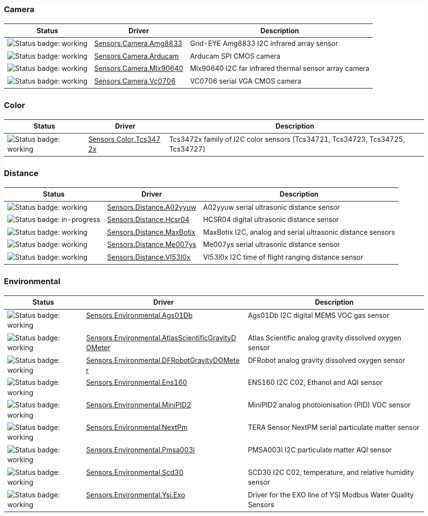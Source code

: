 ### Camera

| Status | Driver | Description |
|--------|--------|-------------|
| <img alt="Status badge: working" src="https://img.shields.io/badge/Working-brightgreen"/> | [Sensors.Camera.Amg8833](/docs/api/Meadow.Foundation/Meadow.Foundation.Sensors.Camera.Amg8833) | Grid-EYE Amg8833 I2C infrared array sensor |
| <img alt="Status badge: working" src="https://img.shields.io/badge/Working-brightgreen"/> | [Sensors.Camera.Arducam](/docs/api/Meadow.Foundation/Meadow.Foundation.Sensors.Camera.Arducam) | Arducam SPI CMOS camera |
| <img alt="Status badge: working" src="https://img.shields.io/badge/Working-brightgreen"/> | [Sensors.Camera.Mlx90640](/docs/api/Meadow.Foundation/Meadow.Foundation.Sensors.Camera.Mlx90640) | Mlx90640 I2C far infrared thermal sensor array camera |
| <img alt="Status badge: working" src="https://img.shields.io/badge/Working-brightgreen"/> | [Sensors.Camera.Vc0706](/docs/api/Meadow.Foundation/Meadow.Foundation.Sensors.Camera.Vc0706) | VC0706 serial VGA CMOS camera |

### Color

| Status | Driver | Description |
|--------|--------|-------------|
| <img alt="Status badge: working" src="https://img.shields.io/badge/Working-brightgreen"/> | [Sensors.Color.Tcs3472x](/docs/api/Meadow.Foundation/Meadow.Foundation.Sensors.Color.Tcs3472x) | Tcs3472x family of I2C color sensors (Tcs34721, Tcs34723, Tcs34725, Tcs34727) |

### Distance

| Status | Driver | Description |
|--------|--------|-------------|
| <img alt="Status badge: working" src="https://img.shields.io/badge/Working-brightgreen"/> | [Sensors.Distance.A02yyuw](/docs/api/Meadow.Foundation/Meadow.Foundation.Sensors.Distance.A02yyuw) | A02yyuw serial ultrasonic distance sensor |
| <img alt="Status badge: in-progress" src="https://img.shields.io/badge/InProgress-yellow"/> | [Sensors.Distance.Hcsr04](/docs/api/Meadow.Foundation/Meadow.Foundation.Sensors.Distance.Hcsr04) | HCSR04 digital ultrasonic distance sensor |
| <img alt="Status badge: working" src="https://img.shields.io/badge/Working-brightgreen"/> | [Sensors.Distance.MaxBotix](/docs/api/Meadow.Foundation/Meadow.Foundation.Sensors.Distance.MaxBotix) | MaxBotix I2C, analog and serial ultrasonic distance sensors |
| <img alt="Status badge: working" src="https://img.shields.io/badge/Working-brightgreen"/> | [Sensors.Distance.Me007ys](/docs/api/Meadow.Foundation/Meadow.Foundation.Sensors.Distance.Me007ys) | Me007ys serial ultrasonic distance sensor |
| <img alt="Status badge: working" src="https://img.shields.io/badge/Working-brightgreen"/> | [Sensors.Distance.Vl53l0x](/docs/api/Meadow.Foundation/Meadow.Foundation.Sensors.Distance.Vl53l0x) | Vl53l0x I2C time of flight ranging distance sensor |

### Environmental

| Status | Driver | Description |
|--------|--------|-------------|
| <img alt="Status badge: working" src="https://img.shields.io/badge/Working-brightgreen"/> | [Sensors.Environmental.Ags01Db](/docs/api/Meadow.Foundation/Meadow.Foundation.Sensors.Environmental.Ags01Db) | Ags01Db I2C digital MEMS VOC gas sensor |
| <img alt="Status badge: working" src="https://img.shields.io/badge/Working-brightgreen"/> | [Sensors.Environmental.AtlasScientificGravityDOMeter](/docs/api/Meadow.Foundation/Meadow.Foundation.Sensors.Environmental.AtlasScientificGravityDOMeter) | Atlas Scientific analog gravity dissolved oxygen sensor |
| <img alt="Status badge: working" src="https://img.shields.io/badge/Working-brightgreen"/> | [Sensors.Environmental.DFRobotGravityDOMeter](/docs/api/Meadow.Foundation/Meadow.Foundation.Sensors.Environmental.DFRobotGravityDOMeter) | DFRobot analog gravity dissolved oxygen sensor |
| <img alt="Status badge: working" src="https://img.shields.io/badge/Working-brightgreen"/> | [Sensors.Environmental.Ens160](/docs/api/Meadow.Foundation/Meadow.Foundation.Sensors.Environmental.Ens160) | ENS160 I2C C02, Ethanol and AQI sensor |
| <img alt="Status badge: working" src="https://img.shields.io/badge/Working-brightgreen"/> | [Sensors.Environmental.MiniPID2](/docs/api/Meadow.Foundation/Meadow.Foundation.Sensors.Environmental.MiniPID2) | MiniPID2 analog photoionisation (PID) VOC sensor |
| <img alt="Status badge: working" src="https://img.shields.io/badge/Working-brightgreen"/> | [Sensors.Environmental.NextPm](/docs/api/Meadow.Foundation/Meadow.Foundation.Sensors.Environmental.NextPm) | TERA Sensor NextPM serial particulate matter sensor |
| <img alt="Status badge: working" src="https://img.shields.io/badge/Working-brightgreen"/> | [Sensors.Environmental.Pmsa003i](/docs/api/Meadow.Foundation/Meadow.Foundation.Sensors.Environmental.Pmsa003i) | PMSA003I I2C particulate matter AQI sensor |
| <img alt="Status badge: working" src="https://img.shields.io/badge/Working-brightgreen"/> | [Sensors.Environmental.Scd30](/docs/api/Meadow.Foundation/Meadow.Foundation.Sensors.Environmental.Scd30) | SCD30 I2C C02, temperature, and relative humidity sensor |
| <img alt="Status badge: working" src="https://img.shields.io/badge/Working-brightgreen"/> | [Sensors.Environmental.Ysi.Exo](/docs/api/Meadow.Foundation/Meadow.Foundation.Sensors.Environmental.Ysi.Exo) | Driver for the EXO line of YSI Modbus Water Quality Sensors |
